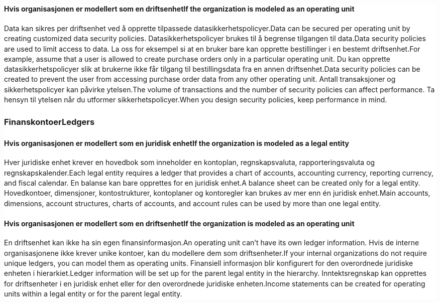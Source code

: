 #### <a name="if-the-organization-is-modeled-as-an-operating-unit"></a><span data-ttu-id="58fb0-152">Hvis organisasjonen er modellert som en driftsenhet</span><span class="sxs-lookup"><span data-stu-id="58fb0-152">If the organization is modeled as an operating unit</span></span> 
<span data-ttu-id="58fb0-153">Data kan sikres per driftsenhet ved å opprette tilpassede datasikkerhetspolicyer.</span><span class="sxs-lookup"><span data-stu-id="58fb0-153">Data can be secured per operating unit by creating customized data security policies.</span></span> <span data-ttu-id="58fb0-154">Datasikkerhetspolicyer brukes til å begrense tilgangen til data.</span><span class="sxs-lookup"><span data-stu-id="58fb0-154">Data security policies are used to limit access to data.</span></span> <span data-ttu-id="58fb0-155">La oss for eksempel si at en bruker bare kan opprette bestillinger i en bestemt driftsenhet.</span><span class="sxs-lookup"><span data-stu-id="58fb0-155">For example, assume that a user is allowed to create purchase orders only in a particular operating unit.</span></span> <span data-ttu-id="58fb0-156">Du kan opprette datasikkerhetspolicyer slik at brukerne ikke får tilgang til bestillingsdata fra en annen driftsenhet.</span><span class="sxs-lookup"><span data-stu-id="58fb0-156">Data security policies can be created to prevent the user from accessing purchase order data from any other operating unit.</span></span> <span data-ttu-id="58fb0-157">Antall transaksjoner og sikkerhetspolicyer kan påvirke ytelsen.</span><span class="sxs-lookup"><span data-stu-id="58fb0-157">The volume of transactions and the number of security policies can affect performance.</span></span> <span data-ttu-id="58fb0-158">Ta hensyn til ytelsen når du utformer sikkerhetspolicyer.</span><span class="sxs-lookup"><span data-stu-id="58fb0-158">When you design security policies, keep performance in mind.</span></span> 

### <a name="ledgers"></a><span data-ttu-id="58fb0-159">Finanskontoer</span><span class="sxs-lookup"><span data-stu-id="58fb0-159">Ledgers</span></span>
#### <a name="if-the-organization-is-modeled-as-a-legal-entity"></a><span data-ttu-id="58fb0-160">Hvis organisasjonen er modellert som en juridisk enhet</span><span class="sxs-lookup"><span data-stu-id="58fb0-160">If the organization is modeled as a legal entity</span></span>    
<span data-ttu-id="58fb0-161">Hver juridiske enhet krever en hovedbok som inneholder en kontoplan, regnskapsvaluta, rapporteringsvaluta og regnskapskalender.</span><span class="sxs-lookup"><span data-stu-id="58fb0-161">Each legal entity requires a ledger that provides a chart of accounts, accounting currency, reporting currency, and fiscal calendar.</span></span> <span data-ttu-id="58fb0-162">En balanse kan bare opprettes for en juridisk enhet.</span><span class="sxs-lookup"><span data-stu-id="58fb0-162">A balance sheet can be created only for a legal entity.</span></span> <span data-ttu-id="58fb0-163">Hovedkontoer, dimensjoner, kontostrukturer, kontoplaner og kontoregler kan brukes av mer enn én juridisk enhet.</span><span class="sxs-lookup"><span data-stu-id="58fb0-163">Main accounts, dimensions, account structures, charts of accounts, and account rules can be used by more than one legal entity.</span></span>

#### <a name="if-the-organization-is-modeled-as-an-operating-unit"></a><span data-ttu-id="58fb0-164">Hvis organisasjonen er modellert som en driftsenhet</span><span class="sxs-lookup"><span data-stu-id="58fb0-164">If the organization is modeled as an operating unit</span></span> 
<span data-ttu-id="58fb0-165">En driftsenhet kan ikke ha sin egen finansinformasjon.</span><span class="sxs-lookup"><span data-stu-id="58fb0-165">An operating unit can’t have its own ledger information.</span></span> <span data-ttu-id="58fb0-166">Hvis de interne organisasjonene ikke krever unike kontoer, kan du modellere dem som driftsenheter.</span><span class="sxs-lookup"><span data-stu-id="58fb0-166">If your internal organizations do not require unique ledgers, you can model them as operating units.</span></span> <span data-ttu-id="58fb0-167">Finansiell informasjon blir konfigurert for den overordnede juridiske enheten i hierarkiet.</span><span class="sxs-lookup"><span data-stu-id="58fb0-167">Ledger information will be set up for the parent legal entity in the hierarchy.</span></span> <span data-ttu-id="58fb0-168">Inntektsregnskap kan opprettes for driftsenheter i en juridisk enhet eller for den overordnede juridiske enheten.</span><span class="sxs-lookup"><span data-stu-id="58fb0-168">Income statements can be created for operating units within a legal entity or for the parent legal entity.</span></span> 
